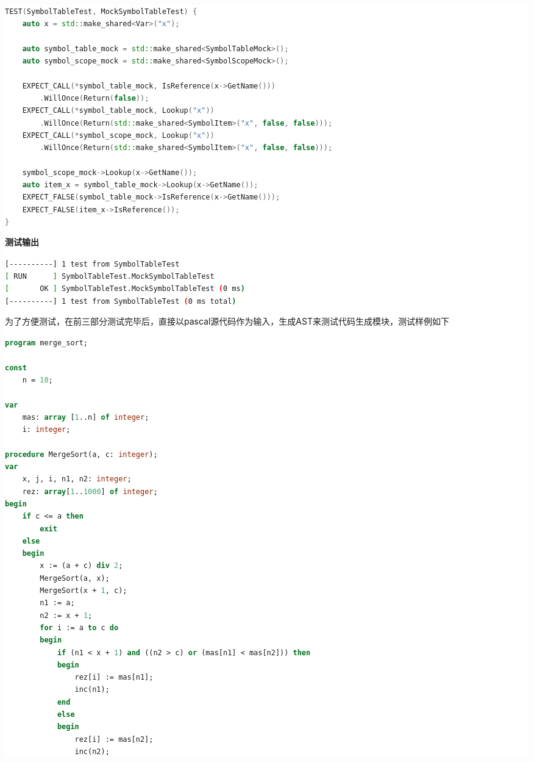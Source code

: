 ```cpp
TEST(SymbolTableTest, MockSymbolTableTest) {
    auto x = std::make_shared<Var>("x");

    auto symbol_table_mock = std::make_shared<SymbolTableMock>();
    auto symbol_scope_mock = std::make_shared<SymbolScopeMock>();

    EXPECT_CALL(*symbol_table_mock, IsReference(x->GetName()))
        .WillOnce(Return(false));
    EXPECT_CALL(*symbol_table_mock, Lookup("x"))
        .WillOnce(Return(std::make_shared<SymbolItem>("x", false, false)));
    EXPECT_CALL(*symbol_scope_mock, Lookup("x"))
        .WillOnce(Return(std::make_shared<SymbolItem>("x", false, false)));

    symbol_scope_mock->Lookup(x->GetName());
    auto item_x = symbol_table_mock->Lookup(x->GetName());
    EXPECT_FALSE(symbol_table_mock->IsReference(x->GetName()));
    EXPECT_FALSE(item_x->IsReference());
}
```

**测试输出**
```bash
[----------] 1 test from SymbolTableTest
[ RUN      ] SymbolTableTest.MockSymbolTableTest
[       OK ] SymbolTableTest.MockSymbolTableTest (0 ms)
[----------] 1 test from SymbolTableTest (0 ms total)
```

为了方便测试，在前三部分测试完毕后，直接以pascal源代码作为输入，生成AST来测试代码生成模块，测试样例如下

```pascal
program merge_sort;

const
    n = 10;

var
    mas: array [1..n] of integer;
    i: integer;

procedure MergeSort(a, c: integer);
var
    x, j, i, n1, n2: integer;
    rez: array[1..1000] of integer;
begin
    if c <= a then 
        exit 
    else 
    begin
        x := (a + c) div 2;
        MergeSort(a, x);
        MergeSort(x + 1, c);
        n1 := a;
        n2 := x + 1;
        for i := a to c do 
        begin
            if (n1 < x + 1) and ((n2 > c) or (mas[n1] < mas[n2])) then
            begin
                rez[i] := mas[n1];
                inc(n1);
            end 
            else 
            begin
                rez[i] := mas[n2];
                inc(n2);
```